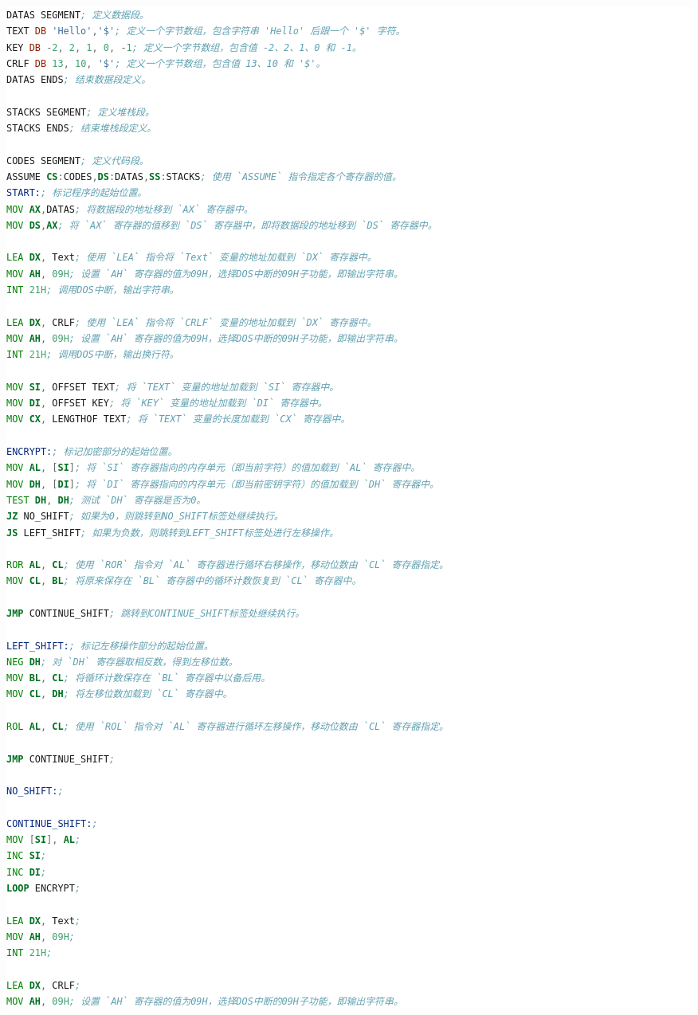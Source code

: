 

```asm
DATAS SEGMENT; 定义数据段。
TEXT DB 'Hello','$'; 定义一个字节数组，包含字符串 'Hello' 后跟一个 '$' 字符。
KEY DB -2, 2, 1, 0, -1; 定义一个字节数组，包含值 -2、2、1、0 和 -1。
CRLF DB 13, 10, '$'; 定义一个字节数组，包含值 13、10 和 '$'。
DATAS ENDS; 结束数据段定义。

STACKS SEGMENT; 定义堆栈段。
STACKS ENDS; 结束堆栈段定义。

CODES SEGMENT; 定义代码段。
ASSUME CS:CODES,DS:DATAS,SS:STACKS; 使用 `ASSUME` 指令指定各个寄存器的值。
START:; 标记程序的起始位置。
MOV AX,DATAS; 将数据段的地址移到 `AX` 寄存器中。
MOV DS,AX; 将 `AX` 寄存器的值移到 `DS` 寄存器中，即将数据段的地址移到 `DS` 寄存器中。

LEA DX, Text; 使用 `LEA` 指令将 `Text` 变量的地址加载到 `DX` 寄存器中。
MOV AH, 09H; 设置 `AH` 寄存器的值为09H，选择DOS中断的09H子功能，即输出字符串。
INT 21H; 调用DOS中断，输出字符串。

LEA DX, CRLF; 使用 `LEA` 指令将 `CRLF` 变量的地址加载到 `DX` 寄存器中。
MOV AH, 09H; 设置 `AH` 寄存器的值为09H，选择DOS中断的09H子功能，即输出字符串。
INT 21H; 调用DOS中断，输出换行符。

MOV SI, OFFSET TEXT; 将 `TEXT` 变量的地址加载到 `SI` 寄存器中。
MOV DI, OFFSET KEY; 将 `KEY` 变量的地址加载到 `DI` 寄存器中。
MOV CX, LENGTHOF TEXT; 将 `TEXT` 变量的长度加载到 `CX` 寄存器中。

ENCRYPT:; 标记加密部分的起始位置。
MOV AL, [SI]; 将 `SI` 寄存器指向的内存单元（即当前字符）的值加载到 `AL` 寄存器中。
MOV DH, [DI]; 将 `DI` 寄存器指向的内存单元（即当前密钥字符）的值加载到 `DH` 寄存器中。
TEST DH, DH; 测试 `DH` 寄存器是否为0。
JZ NO_SHIFT; 如果为0，则跳转到NO_SHIFT标签处继续执行。
JS LEFT_SHIFT; 如果为负数，则跳转到LEFT_SHIFT标签处进行左移操作。

ROR AL, CL; 使用 `ROR` 指令对 `AL` 寄存器进行循环右移操作，移动位数由 `CL` 寄存器指定。
MOV CL, BL; 将原来保存在 `BL` 寄存器中的循环计数恢复到 `CL` 寄存器中。

JMP CONTINUE_SHIFT; 跳转到CONTINUE_SHIFT标签处继续执行。

LEFT_SHIFT:; 标记左移操作部分的起始位置。
NEG DH; 对 `DH` 寄存器取相反数，得到左移位数。
MOV BL, CL; 将循环计数保存在 `BL` 寄存器中以备后用。
MOV CL, DH; 将左移位数加载到 `CL` 寄存器中。

ROL AL, CL; 使用 `ROL` 指令对 `AL` 寄存器进行循环左移操作，移动位数由 `CL` 寄存器指定。

JMP CONTINUE_SHIFT;

NO_SHIFT:;

CONTINUE_SHIFT:;
MOV [SI], AL;
INC SI;
INC DI;
LOOP ENCRYPT;

LEA DX, Text;
MOV AH, 09H;
INT 21H;

LEA DX, CRLF;
MOV AH, 09H; 设置 `AH` 寄存器的值为09H，选择DOS中断的09H子功能，即输出字符串。
```